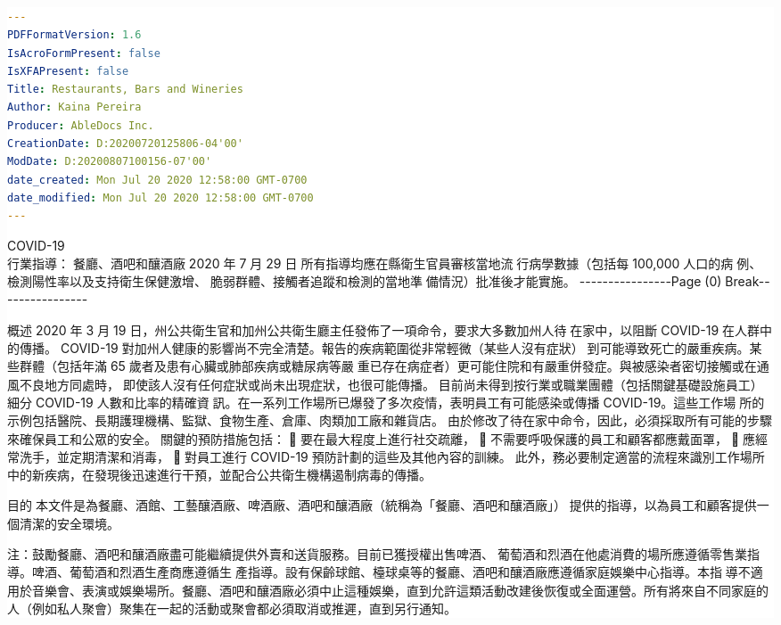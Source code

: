 ```yaml
---
PDFFormatVersion: 1.6
IsAcroFormPresent: false
IsXFAPresent: false
Title: Restaurants, Bars and Wineries
Author: Kaina Pereira
Producer: AbleDocs Inc.
CreationDate: D:20200720125806-04'00'
ModDate: D:20200807100156-07'00'
date_created: Mon Jul 20 2020 12:58:00 GMT-0700
date_modified: Mon Jul 20 2020 12:58:00 GMT-0700
---
```

COVID-19  
行業指導：
餐廳、酒吧和釀酒廠
2020 年 7 月 29 日 
所有指導均應在縣衛生官員審核當地流
行病學數據（包括每 100,000 人口的病
例、檢測陽性率以及支持衛生保健激增、
脆弱群體、接觸者追蹤和檢測的當地準
備情況）批准後才能實施。 
----------------Page (0) Break----------------
 
概述 
2020 年 3 月 19 日，州公共衛生官和加州公共衛生廳主任發佈了一項命令，要求大多數加州人待
在家中，以阻斷 COVID-19 在人群中的傳播。 
COVID-19 對加州人健康的影響尚不完全清楚。報告的疾病範圍從非常輕微（某些人沒有症狀）
到可能導致死亡的嚴重疾病。某些群體（包括年滿 65 歲者及患有心臟或肺部疾病或糖尿病等嚴
重已存在病症者）更可能住院和有嚴重併發症。與被感染者密切接觸或在通風不良地方同處時，
即使該人沒有任何症狀或尚未出現症狀，也很可能傳播。 
目前尚未得到按行業或職業團體（包括關鍵基礎設施員工）細分 COVID-19 人數和比率的精確資
訊。在一系列工作場所已爆發了多次疫情，表明員工有可能感染或傳播 COVID-19。這些工作場
所的示例包括醫院、長期護理機構、監獄、食物生產、倉庫、肉類加工廠和雜貨店。 
由於修改了待在家中命令，因此，必須採取所有可能的步驟來確保員工和公眾的安全。 
關鍵的預防措施包括： 
 要在最大程度上進行社交疏離， 
 不需要呼吸保護的員工和顧客都應戴面罩， 
 應經常洗手，並定期清潔和消毒， 
 對員工進行 COVID-19 預防計劃的這些及其他內容的訓練。 
此外，務必要制定適當的流程來識別工作場所中的新疾病，在發現後迅速進行干預，並配合公共衛生機構遏制病毒的傳播。
 
目的 
本文件是為餐廳、酒館、工藝釀酒廠、啤酒廠、酒吧和釀酒廠（統稱為「餐廳、酒吧和釀酒廠」）
提供的指導，以為員工和顧客提供一個清潔的安全環境。 
 
注：鼓勵餐廳、酒吧和釀酒廠盡可能繼續提供外賣和送貨服務。目前已獲授權出售啤酒、
葡萄酒和烈酒在他處消費的場所應遵循零售業指導。啤酒、葡萄酒和烈酒生產商應遵循生
產指導。設有保齡球館、檯球桌等的餐廳、酒吧和釀酒廠應遵循家庭娛樂中心指導。本指
導不適用於音樂會、表演或娛樂場所。餐廳、酒吧和釀酒廠必須中止這種娛樂，直到允許這類活動改建後恢復或全面運營。所有將來自不同家庭的人（例如私人聚會）聚集在一起的活動或聚會都必須取消或推遲，直到另行通知。
 